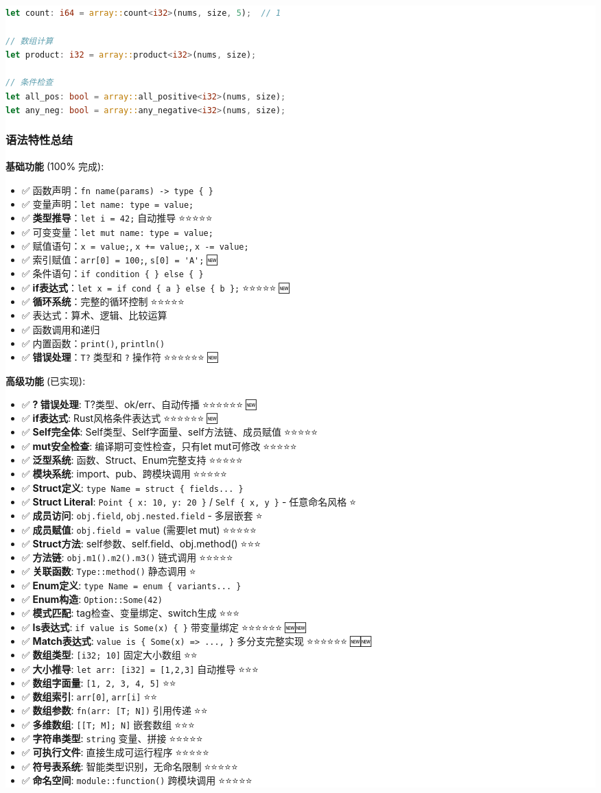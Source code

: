 ```rust
let count: i64 = array::count<i32>(nums, size, 5);  // 1

// 数组计算
let product: i32 = array::product<i32>(nums, size);

// 条件检查
let all_pos: bool = array::all_positive<i32>(nums, size);
let any_neg: bool = array::any_negative<i32>(nums, size);
```

### 语法特性总结

**基础功能** (100% 完成):
- ✅ 函数声明：`fn name(params) -> type { }`
- ✅ 变量声明：`let name: type = value;`
- ✅ **类型推导**：`let i = 42;` 自动推导 ⭐⭐⭐⭐⭐
- ✅ 可变变量：`let mut name: type = value;`
- ✅ 赋值语句：`x = value;`, `x += value;`, `x -= value;`
- ✅ 索引赋值：`arr[0] = 100;`, `s[0] = 'A';` 🆕
- ✅ 条件语句：`if condition { } else { }`
- ✅ **if表达式**：`let x = if cond { a } else { b };` ⭐⭐⭐⭐⭐ 🆕
- ✅ **循环系统**：完整的循环控制 ⭐⭐⭐⭐⭐
- ✅ 表达式：算术、逻辑、比较运算
- ✅ 函数调用和递归
- ✅ 内置函数：`print()`, `println()`
- ✅ **错误处理**：`T?` 类型和 `?` 操作符 ⭐⭐⭐⭐⭐⭐ 🆕

**高级功能** (已实现):
- ✅ **? 错误处理**: T?类型、ok/err、自动传播 ⭐⭐⭐⭐⭐⭐ 🆕
- ✅ **if表达式**: Rust风格条件表达式 ⭐⭐⭐⭐⭐⭐ 🆕
- ✅ **Self完全体**: Self类型、Self字面量、self方法链、成员赋值 ⭐⭐⭐⭐⭐
- ✅ **mut安全检查**: 编译期可变性检查，只有let mut可修改 ⭐⭐⭐⭐⭐
- ✅ **泛型系统**: 函数、Struct、Enum完整支持 ⭐⭐⭐⭐⭐
- ✅ **模块系统**: import、pub、跨模块调用 ⭐⭐⭐⭐⭐
- ✅ **Struct定义**: `type Name = struct { fields... }`
- ✅ **Struct Literal**: `Point { x: 10, y: 20 }` / `Self { x, y }` - 任意命名风格 ⭐
- ✅ **成员访问**: `obj.field`, `obj.nested.field` - 多层嵌套 ⭐
- ✅ **成员赋值**: `obj.field = value` (需要let mut) ⭐⭐⭐⭐⭐
- ✅ **Struct方法**: self参数、self.field、obj.method() ⭐⭐⭐
- ✅ **方法链**: `obj.m1().m2().m3()` 链式调用 ⭐⭐⭐⭐⭐
- ✅ **关联函数**: `Type::method()` 静态调用 ⭐
- ✅ **Enum定义**: `type Name = enum { variants... }`
- ✅ **Enum构造**: `Option::Some(42)`
- ✅ **模式匹配**: tag检查、变量绑定、switch生成 ⭐⭐⭐
- ✅ **Is表达式**: `if value is Some(x) { }` 带变量绑定 ⭐⭐⭐⭐⭐⭐ 🆕🆕
- ✅ **Match表达式**: `value is { Some(x) => ..., }` 多分支完整实现 ⭐⭐⭐⭐⭐⭐ 🆕🆕
- ✅ **数组类型**: `[i32; 10]` 固定大小数组 ⭐⭐
- ✅ **大小推导**: `let arr: [i32] = [1,2,3]` 自动推导 ⭐⭐⭐
- ✅ **数组字面量**: `[1, 2, 3, 4, 5]` ⭐⭐
- ✅ **数组索引**: `arr[0]`, `arr[i]` ⭐⭐
- ✅ **数组参数**: `fn(arr: [T; N])` 引用传递 ⭐⭐
- ✅ **多维数组**: `[[T; M]; N]` 嵌套数组 ⭐⭐⭐
- ✅ **字符串类型**: `string` 变量、拼接 ⭐⭐⭐⭐⭐
- ✅ **可执行文件**: 直接生成可运行程序 ⭐⭐⭐⭐⭐
- ✅ **符号表系统**: 智能类型识别，无命名限制 ⭐⭐⭐⭐⭐
- ✅ **命名空间**: `module::function()` 跨模块调用 ⭐⭐⭐⭐⭐
